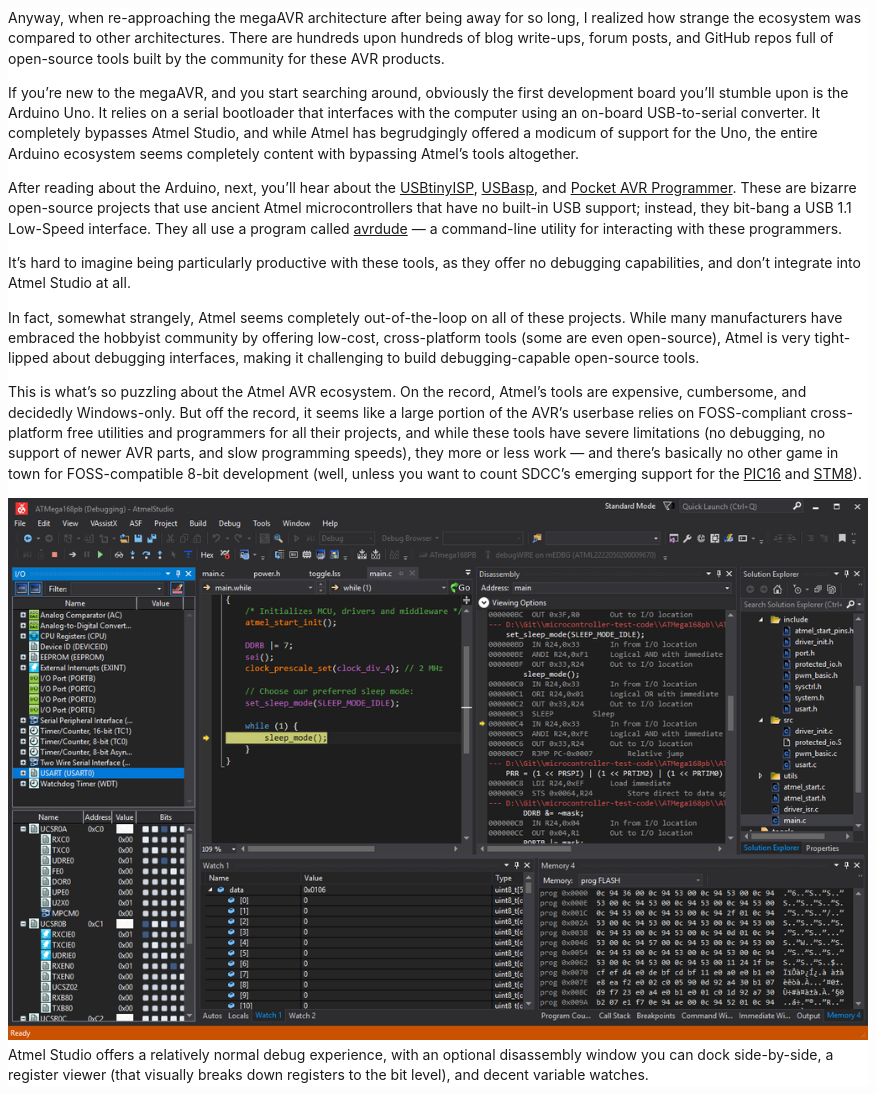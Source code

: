 Anyway, when re-approaching the megaAVR architecture after being away for so long, I realized how strange the ecosystem was compared to other architectures. There are hundreds upon hundreds of blog write-ups, forum posts, and GitHub repos full of open-source tools built by the community for these AVR products.

If you’re new to the megaAVR, and you start searching around, obviously the first development board you’ll stumble upon is the Arduino Uno. It relies on a serial bootloader that interfaces with the computer using an on-board USB-to-serial converter. It completely bypasses Atmel Studio, and while Atmel has begrudgingly offered a modicum of support for the Uno, the entire Arduino ecosystem seems completely content with bypassing Atmel’s tools altogether.

After reading about the Arduino, next, you’ll hear about the [USBtinyISP](https://learn.adafruit.com/usbtinyisp), [USBasp](http://www.fischl.de/usbasp/), and [Pocket AVR Programmer](https://www.sparkfun.com/products/9825). These are bizarre open-source projects that use ancient Atmel microcontrollers that have no built-in USB support; instead, they bit-bang a USB 1.1 Low-Speed interface. They all use a program called [avrdude](http://savannah.nongnu.org/projects/avrdude) — a command-line utility for interacting with these programmers.

It’s hard to imagine being particularly productive with these tools, as they offer no debugging capabilities, and don’t integrate into Atmel Studio at all.

In fact, somewhat strangely, Atmel seems completely out-of-the-loop on all of these projects. While many manufacturers have embraced the hobbyist community by offering low-cost, cross-platform tools (some are even open-source), Atmel is very tight-lipped about debugging interfaces, making it challenging to build debugging-capable open-source tools.

This is what’s so puzzling about the Atmel AVR ecosystem. On the record, Atmel’s tools are expensive, cumbersome, and decidedly Windows-only. But off the record, it seems like a large portion of the AVR’s userbase relies on FOSS-compliant cross-platform free utilities and programmers for all their projects, and while these tools have severe limitations (no debugging, no support of newer AVR parts, and slow programming speeds), they more or less work — and there’s basically no other game in town for FOSS-compatible 8-bit development (well, unless you want to count SDCC’s emerging support for the [PIC16](https://jaycarlson.net/pf/microchip-pic16-five-digit-enhanced/) and [STM8](https://jaycarlson.net/pf/st-stm8/)).

![img](assets/AtmelStudio_2017-09-24_01-07-21.png)Atmel Studio offers a relatively normal debug experience, with an optional disassembly window you can dock side-by-side, a register viewer (that visually breaks down registers to the bit level), and decent variable watches.
